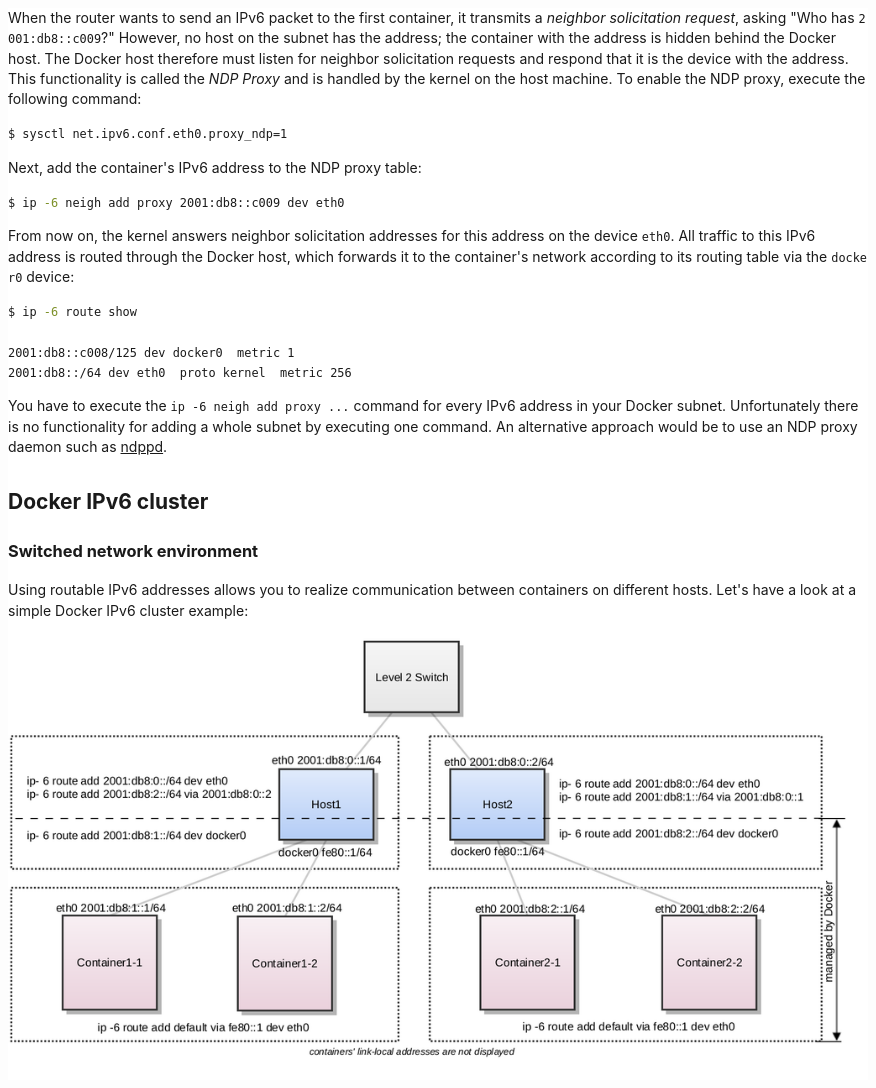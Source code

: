 When the router wants to send an IPv6 packet to the first container, it
transmits a _neighbor solicitation request_, asking "Who has `2001:db8::c009`?"
However, no host on the subnet has the address; the container with the address
is hidden behind the Docker host. The Docker host therefore must listen for
neighbor solicitation requests and respond that it is the device with the
address. This functionality is called the _NDP Proxy_ and is handled by the kernel
on the host machine. To enable the NDP proxy, execute the following command:

```bash
$ sysctl net.ipv6.conf.eth0.proxy_ndp=1
```

Next, add the container's IPv6 address to the NDP proxy table:

```bash
$ ip -6 neigh add proxy 2001:db8::c009 dev eth0
```

From now on, the kernel answers neighbor solicitation addresses for this address
on the device `eth0`. All traffic to this IPv6 address is routed through the
Docker host, which forwards it to the container's network according to its
routing table via the `docker0` device:

```bash
$ ip -6 route show

2001:db8::c008/125 dev docker0  metric 1
2001:db8::/64 dev eth0  proto kernel  metric 256
```

You have to execute the `ip -6 neigh add proxy ...` command for every IPv6
address in your Docker subnet. Unfortunately there is no functionality for
adding a whole subnet by executing one command. An alternative approach would be
to use an NDP proxy daemon such as
[ndppd](https://github.com/DanielAdolfsson/ndppd).

## Docker IPv6 cluster

### Switched network environment
Using routable IPv6 addresses allows you to realize communication between
containers on different hosts. Let's have a look at a simple Docker IPv6 cluster
example:

![IPv6 switched network example](images/ipv6_switched_network_example.svg)
